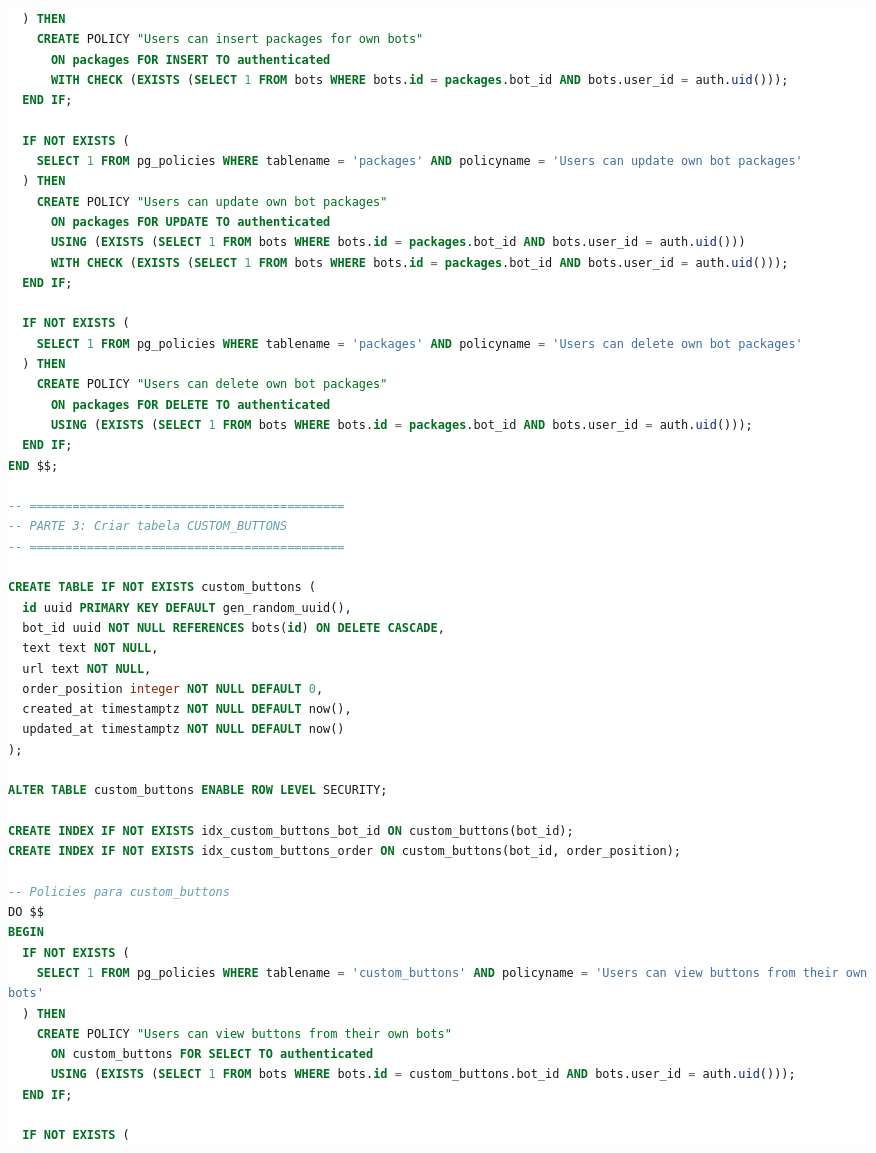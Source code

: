 ```sql
  ) THEN
    CREATE POLICY "Users can insert packages for own bots"
      ON packages FOR INSERT TO authenticated
      WITH CHECK (EXISTS (SELECT 1 FROM bots WHERE bots.id = packages.bot_id AND bots.user_id = auth.uid()));
  END IF;

  IF NOT EXISTS (
    SELECT 1 FROM pg_policies WHERE tablename = 'packages' AND policyname = 'Users can update own bot packages'
  ) THEN
    CREATE POLICY "Users can update own bot packages"
      ON packages FOR UPDATE TO authenticated
      USING (EXISTS (SELECT 1 FROM bots WHERE bots.id = packages.bot_id AND bots.user_id = auth.uid()))
      WITH CHECK (EXISTS (SELECT 1 FROM bots WHERE bots.id = packages.bot_id AND bots.user_id = auth.uid()));
  END IF;

  IF NOT EXISTS (
    SELECT 1 FROM pg_policies WHERE tablename = 'packages' AND policyname = 'Users can delete own bot packages'
  ) THEN
    CREATE POLICY "Users can delete own bot packages"
      ON packages FOR DELETE TO authenticated
      USING (EXISTS (SELECT 1 FROM bots WHERE bots.id = packages.bot_id AND bots.user_id = auth.uid()));
  END IF;
END $$;

-- ============================================
-- PARTE 3: Criar tabela CUSTOM_BUTTONS
-- ============================================

CREATE TABLE IF NOT EXISTS custom_buttons (
  id uuid PRIMARY KEY DEFAULT gen_random_uuid(),
  bot_id uuid NOT NULL REFERENCES bots(id) ON DELETE CASCADE,
  text text NOT NULL,
  url text NOT NULL,
  order_position integer NOT NULL DEFAULT 0,
  created_at timestamptz NOT NULL DEFAULT now(),
  updated_at timestamptz NOT NULL DEFAULT now()
);

ALTER TABLE custom_buttons ENABLE ROW LEVEL SECURITY;

CREATE INDEX IF NOT EXISTS idx_custom_buttons_bot_id ON custom_buttons(bot_id);
CREATE INDEX IF NOT EXISTS idx_custom_buttons_order ON custom_buttons(bot_id, order_position);

-- Policies para custom_buttons
DO $$
BEGIN
  IF NOT EXISTS (
    SELECT 1 FROM pg_policies WHERE tablename = 'custom_buttons' AND policyname = 'Users can view buttons from their own bots'
  ) THEN
    CREATE POLICY "Users can view buttons from their own bots"
      ON custom_buttons FOR SELECT TO authenticated
      USING (EXISTS (SELECT 1 FROM bots WHERE bots.id = custom_buttons.bot_id AND bots.user_id = auth.uid()));
  END IF;

  IF NOT EXISTS (
```